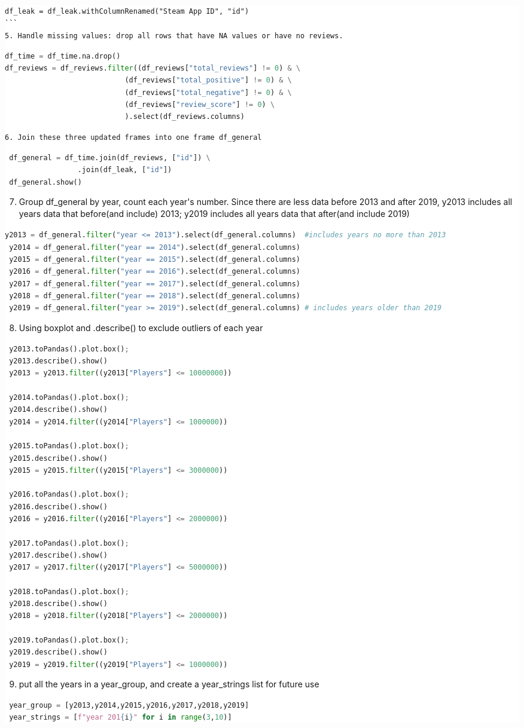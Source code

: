     df_leak = df_leak.withColumnRenamed("Steam App ID", "id")
    ```
    5. Handle missing values: drop all rows that have NA values or have no reviews.
   ```python
   df_time = df_time.na.drop()
   df_reviews = df_reviews.filter((df_reviews["total_reviews"] != 0) & \
                               (df_reviews["total_positive"] != 0) & \
                               (df_reviews["total_negative"] != 0) & \
                               (df_reviews["review_score"] != 0) \
                               ).select(df_reviews.columns)
   ```
    6. Join these three updated frames into one frame df_general
   ```python
    df_general = df_time.join(df_reviews, ["id"]) \
                    .join(df_leak, ["id"])
    df_general.show()
   ```
   7. Group df_general by year, count each year's number. Since there are less data before 2013 and after 2019, y2013 includes all years data that before(and include) 2013; y2019 includes all years data that after(and include 2019)
   ```python
   y2013 = df_general.filter("year <= 2013").select(df_general.columns)  #includes years no more than 2013
    y2014 = df_general.filter("year == 2014").select(df_general.columns)
    y2015 = df_general.filter("year == 2015").select(df_general.columns)
    y2016 = df_general.filter("year == 2016").select(df_general.columns)
    y2017 = df_general.filter("year == 2017").select(df_general.columns)
    y2018 = df_general.filter("year == 2018").select(df_general.columns)
    y2019 = df_general.filter("year >= 2019").select(df_general.columns) # includes years older than 2019
   ```
   8. Using boxplot and .describe() to exclude outliers of each year
   ```python
    y2013.toPandas().plot.box();
    y2013.describe().show()
    y2013 = y2013.filter((y2013["Players"] <= 10000000))
    
    y2014.toPandas().plot.box();
    y2014.describe().show()
    y2014 = y2014.filter((y2014["Players"] <= 1000000))
   
    y2015.toPandas().plot.box();
    y2015.describe().show()
    y2015 = y2015.filter((y2015["Players"] <= 3000000))
   
    y2016.toPandas().plot.box();
    y2016.describe().show()
    y2016 = y2016.filter((y2016["Players"] <= 2000000))
   
    y2017.toPandas().plot.box();
    y2017.describe().show()
    y2017 = y2017.filter((y2017["Players"] <= 5000000))
   
    y2018.toPandas().plot.box();
    y2018.describe().show()
    y2018 = y2018.filter((y2018["Players"] <= 2000000))
   
    y2019.toPandas().plot.box();
    y2019.describe().show()
    y2019 = y2019.filter((y2019["Players"] <= 1000000))
   ```
   9. put all the years in a year_group, and create a year_strings list for future use
   ```python
    year_group = [y2013,y2014,y2015,y2016,y2017,y2018,y2019]
    year_strings = [f"year 201{i}" for i in range(3,10)]
   ```